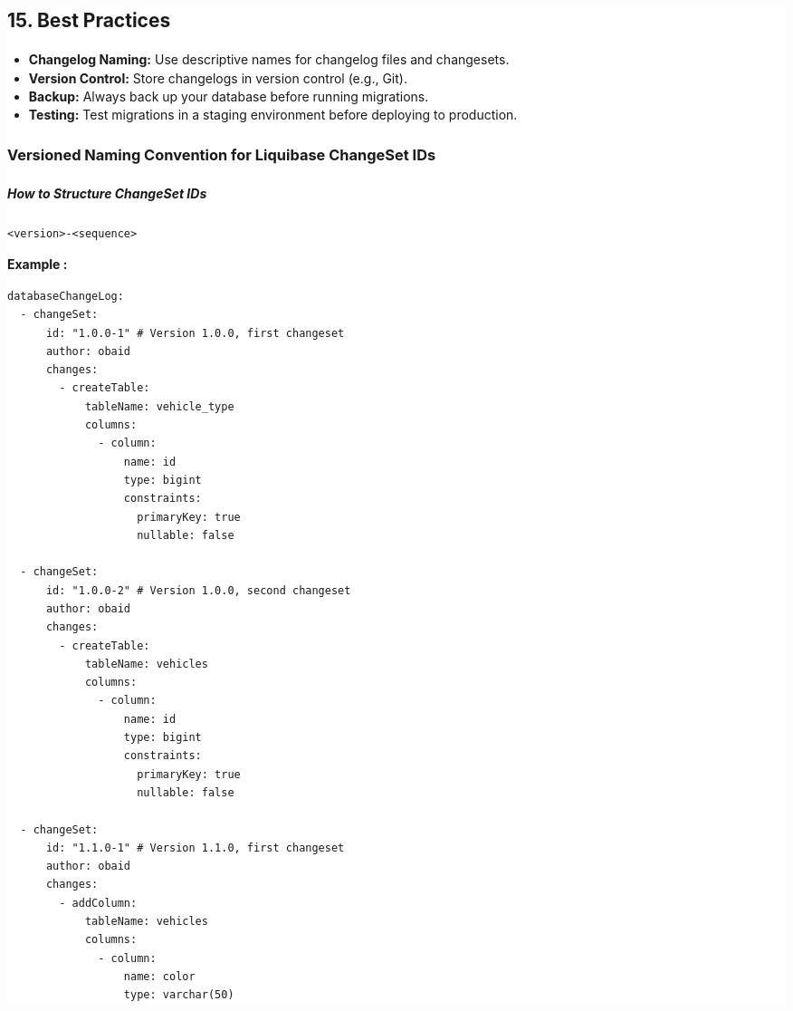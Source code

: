 
## 15. Best Practices
- **Changelog Naming:** Use descriptive names for changelog files and changesets.
- **Version Control:** Store changelogs in version control (e.g., Git).
- **Backup:** Always back up your database before running migrations.
- **Testing:** Test migrations in a staging environment before deploying to production.







### Versioned Naming Convention for Liquibase ChangeSet IDs

##### How to Structure ChangeSet IDs

```
<version>-<sequence>
```


**Example :**
```
databaseChangeLog:
  - changeSet:
      id: "1.0.0-1" # Version 1.0.0, first changeset
      author: obaid
      changes:
        - createTable:
            tableName: vehicle_type
            columns:
              - column:
                  name: id
                  type: bigint
                  constraints:
                    primaryKey: true
                    nullable: false

  - changeSet:
      id: "1.0.0-2" # Version 1.0.0, second changeset
      author: obaid
      changes:
        - createTable:
            tableName: vehicles
            columns:
              - column:
                  name: id
                  type: bigint
                  constraints:
                    primaryKey: true
                    nullable: false

  - changeSet:
      id: "1.1.0-1" # Version 1.1.0, first changeset
      author: obaid
      changes:
        - addColumn:
            tableName: vehicles
            columns:
              - column:
                  name: color
                  type: varchar(50)
```